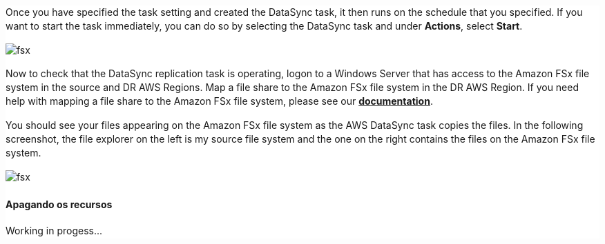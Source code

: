 Once you have specified the task setting and created the DataSync task, it then runs on the schedule that you specified. If you want to start the task immediately, you can do so by selecting the DataSync task and under **Actions**, select **Start**.


![fsx](/images/fsx-win-step5_41.png)

Now to check that the DataSync replication task is operating, logon to a Windows Server that has access to the Amazon FSx file system in the source and DR AWS Regions. Map a file share to the Amazon FSx file system in the DR AWS Region. If you need help with mapping a file share to the Amazon FSx file system, please see our **[documentation](https://docs.aws.amazon.com/fsx/latest/WindowsGuide/using-file-shares.html)**.

You should see your files appearing on the Amazon FSx file system as the AWS DataSync task copies the files. In the following screenshot, the file explorer on the left is my source file system and the one on the right contains the files on the Amazon FSx file system.

![fsx](/images/fsx-win-step5_42.png)


#### Apagando os recursos

Working in progess...










